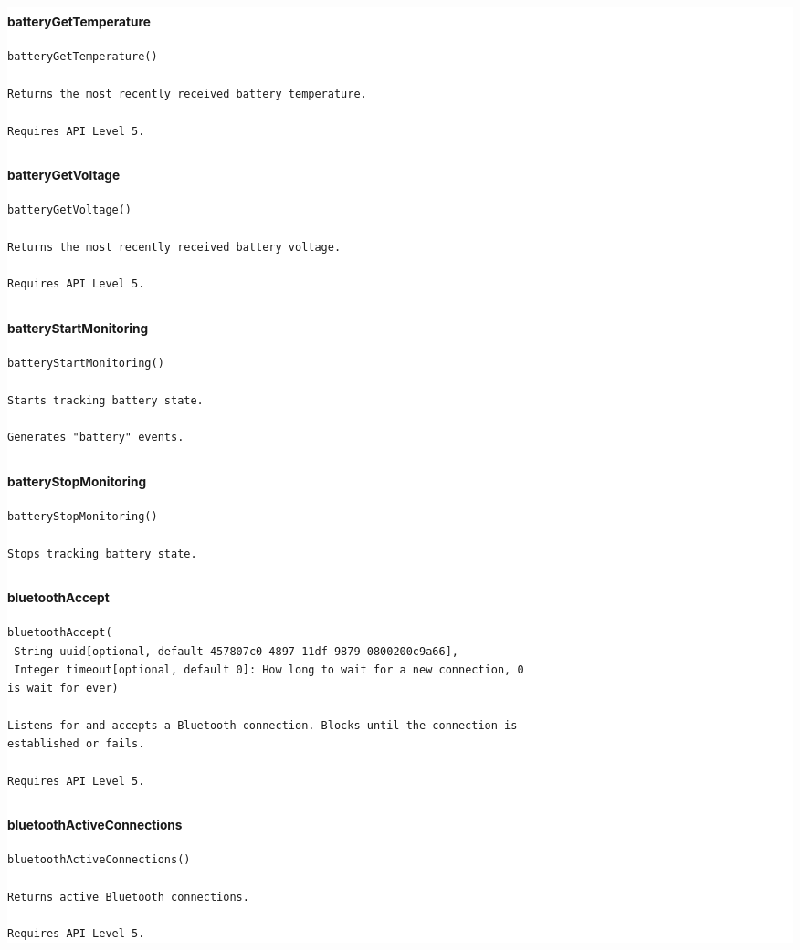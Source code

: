 ### <sub>batteryGetTemperature</sub> ###
```
batteryGetTemperature()

Returns the most recently received battery temperature.

Requires API Level 5.
```

### <sub>batteryGetVoltage</sub> ###
```
batteryGetVoltage()

Returns the most recently received battery voltage.

Requires API Level 5.
```

### <sub>batteryStartMonitoring</sub> ###
```
batteryStartMonitoring()

Starts tracking battery state.

Generates "battery" events.
```

### <sub>batteryStopMonitoring</sub> ###
```
batteryStopMonitoring()

Stops tracking battery state.
```

### <sub>bluetoothAccept</sub> ###
```
bluetoothAccept(
 String uuid[optional, default 457807c0-4897-11df-9879-0800200c9a66],
 Integer timeout[optional, default 0]: How long to wait for a new connection, 0 
is wait for ever)

Listens for and accepts a Bluetooth connection. Blocks until the connection is  
established or fails.

Requires API Level 5.
```

### <sub>bluetoothActiveConnections</sub> ###
```
bluetoothActiveConnections()

Returns active Bluetooth connections.

Requires API Level 5.
```
